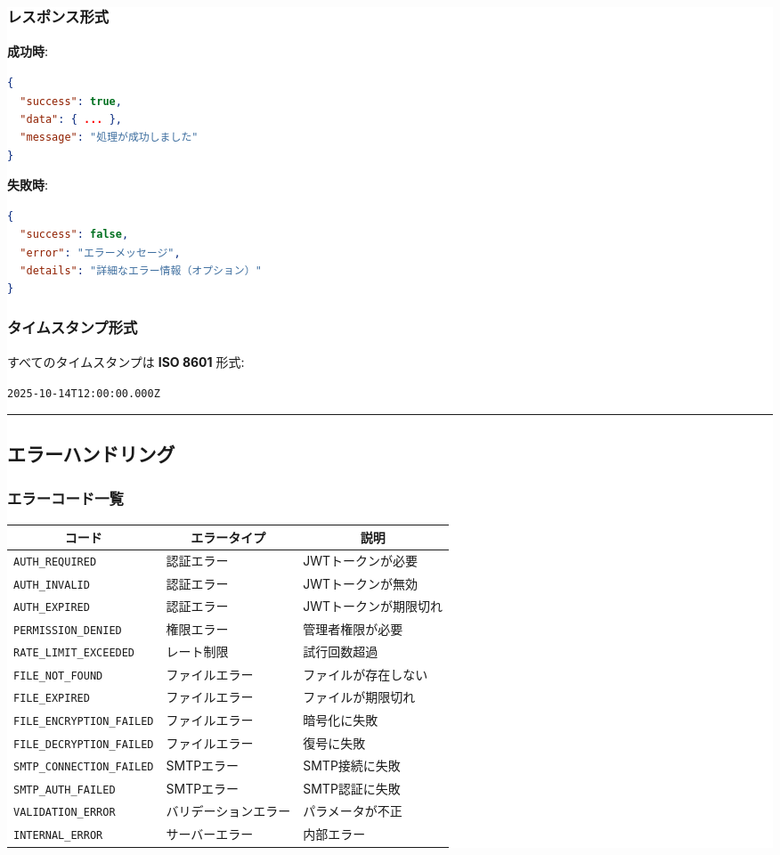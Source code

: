 ### レスポンス形式

**成功時**:
```json
{
  "success": true,
  "data": { ... },
  "message": "処理が成功しました"
}
```

**失敗時**:
```json
{
  "success": false,
  "error": "エラーメッセージ",
  "details": "詳細なエラー情報（オプション）"
}
```

### タイムスタンプ形式

すべてのタイムスタンプは **ISO 8601** 形式:
```
2025-10-14T12:00:00.000Z
```

---

## エラーハンドリング

### エラーコード一覧

| コード | エラータイプ | 説明 |
|-------|------------|------|
| `AUTH_REQUIRED` | 認証エラー | JWTトークンが必要 |
| `AUTH_INVALID` | 認証エラー | JWTトークンが無効 |
| `AUTH_EXPIRED` | 認証エラー | JWTトークンが期限切れ |
| `PERMISSION_DENIED` | 権限エラー | 管理者権限が必要 |
| `RATE_LIMIT_EXCEEDED` | レート制限 | 試行回数超過 |
| `FILE_NOT_FOUND` | ファイルエラー | ファイルが存在しない |
| `FILE_EXPIRED` | ファイルエラー | ファイルが期限切れ |
| `FILE_ENCRYPTION_FAILED` | ファイルエラー | 暗号化に失敗 |
| `FILE_DECRYPTION_FAILED` | ファイルエラー | 復号に失敗 |
| `SMTP_CONNECTION_FAILED` | SMTPエラー | SMTP接続に失敗 |
| `SMTP_AUTH_FAILED` | SMTPエラー | SMTP認証に失敗 |
| `VALIDATION_ERROR` | バリデーションエラー | パラメータが不正 |
| `INTERNAL_ERROR` | サーバーエラー | 内部エラー |
